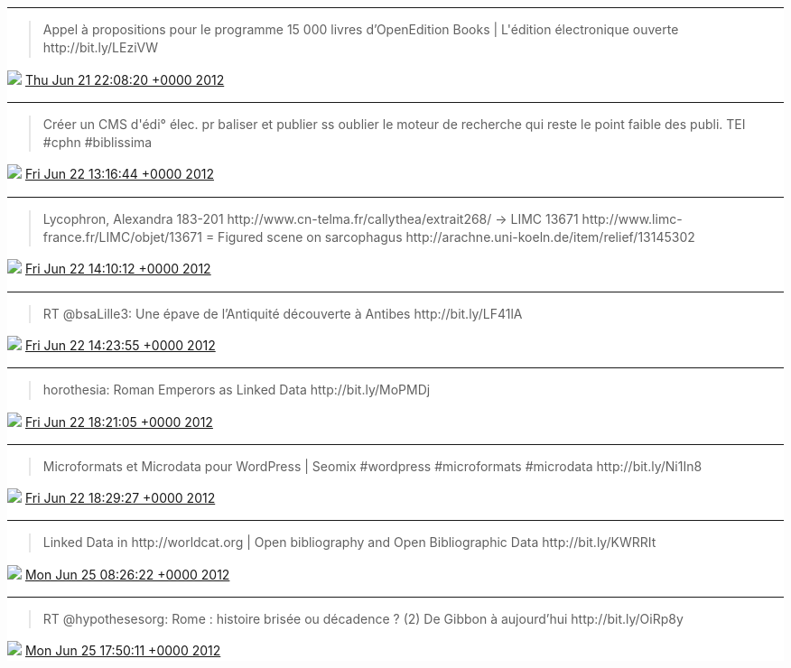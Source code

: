 ----

> Appel à propositions pour le programme 15 000 livres d’OpenEdition Books \| L'édition électronique ouverte http://bit\.ly/LEziVW

<img src="../../media/tweet.ico" width="12" /> [Thu Jun 21 22:08:20 +0000 2012](https://twitter.com/regisrob/status/215929167714328577)

----

> Créer un CMS d'édi° élec\. pr baliser et publier ss oublier le moteur de recherche qui reste le point faible des publi\. TEI \#cphn \#biblissima

<img src="../../media/tweet.ico" width="12" /> [Fri Jun 22 13:16:44 +0000 2012](https://twitter.com/regisrob/status/216157775129100288)

----

> Lycophron, Alexandra 183\-201 http://www\.cn\-telma\.fr/callythea/extrait268/ \-&gt; LIMC 13671 http://www\.limc\-france\.fr/LIMC/objet/13671 \= Figured scene on sarcophagus http://arachne\.uni\-koeln\.de/item/relief/13145302

<img src="../../media/tweet.ico" width="12" /> [Fri Jun 22 14:10:12 +0000 2012](https://twitter.com/regisrob/status/216171229789433857)

----

> RT @bsaLille3: Une épave de l’Antiquité découverte à Antibes http://bit\.ly/LF41lA

<img src="../../media/tweet.ico" width="12" /> [Fri Jun 22 14:23:55 +0000 2012](https://twitter.com/regisrob/status/216174684125929472)

----

> horothesia: Roman Emperors as Linked Data http://bit\.ly/MoPMDj

<img src="../../media/tweet.ico" width="12" /> [Fri Jun 22 18:21:05 +0000 2012](https://twitter.com/regisrob/status/216234367251525632)

----

> Microformats et Microdata pour WordPress \| Seomix \#wordpress \#microformats \#microdata http://bit\.ly/Ni1In8

<img src="../../media/tweet.ico" width="12" /> [Fri Jun 22 18:29:27 +0000 2012](https://twitter.com/regisrob/status/216236473467420674)

----

> Linked Data in http://worldcat\.org \| Open bibliography and Open Bibliographic Data http://bit\.ly/KWRRIt

<img src="../../media/tweet.ico" width="12" /> [Mon Jun 25 08:26:22 +0000 2012](https://twitter.com/regisrob/status/217171867616821248)

----

> RT @hypothesesorg: Rome : histoire brisée ou décadence ? \(2\) De Gibbon à aujourd’hui http://bit\.ly/OiRp8y

<img src="../../media/tweet.ico" width="12" /> [Mon Jun 25 17:50:11 +0000 2012](https://twitter.com/regisrob/status/217313755590164480)
